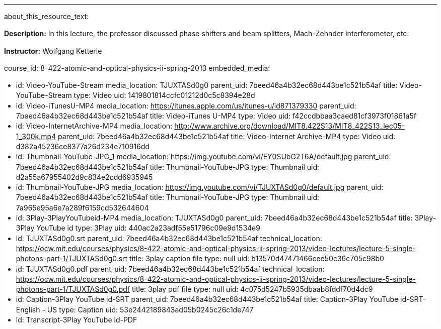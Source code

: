 ---
about_this_resource_text: <p><strong>Description:</strong> In this lecture, the professor
  discussed phase shifters and beam splitters, Mach-Zehnder interferometer, etc.</p><p><strong>Instructor:</strong>
  Wolfgang Ketterle</p>
course_id: 8-422-atomic-and-optical-physics-ii-spring-2013
embedded_media:
- id: Video-YouTube-Stream
  media_location: TJUXTASd0g0
  parent_uid: 7beed46a4b32ec68d443be1c521b54af
  title: Video-YouTube-Stream
  type: Video
  uid: 1419801814ccfc01212d0c5c8394e28d
- id: Video-iTunesU-MP4
  media_location: https://itunes.apple.com/us/itunes-u/id871379330
  parent_uid: 7beed46a4b32ec68d443be1c521b54af
  title: Video-iTunes U-MP4
  type: Video
  uid: f42ccdbbaa3caed81cf3973f01861a5f
- id: Video-InternetArchive-MP4
  media_location: http://www.archive.org/download/MIT8.422S13/MIT8_422S13_lec05-1_300k.mp4
  parent_uid: 7beed46a4b32ec68d443be1c521b54af
  title: Video-Internet Archive-MP4
  type: Video
  uid: d382a45236ce8377a26d234e710916dd
- id: Thumbnail-YouTube-JPG_1
  media_location: https://img.youtube.com/vi/EY0SUbG2T6A/default.jpg
  parent_uid: 7beed46a4b32ec68d443be1c521b54af
  title: Thumbnail-YouTube-JPG
  type: Thumbnail
  uid: d2a55a67955402d9c834e2cdd6935945
- id: Thumbnail-YouTube-JPG
  media_location: https://img.youtube.com/vi/TJUXTASd0g0/default.jpg
  parent_uid: 7beed46a4b32ec68d443be1c521b54af
  title: Thumbnail-YouTube-JPG
  type: Thumbnail
  uid: 7a965e95a6e7a289f6159cd532644604
- id: 3Play-3PlayYouTubeid-MP4
  media_location: TJUXTASd0g0
  parent_uid: 7beed46a4b32ec68d443be1c521b54af
  title: 3Play-3Play YouTube id
  type: 3Play
  uid: 440ac2a23adf55e51796c09e9d1534e9
- id: TJUXTASd0g0.srt
  parent_uid: 7beed46a4b32ec68d443be1c521b54af
  technical_location: https://ocw.mit.edu/courses/physics/8-422-atomic-and-optical-physics-ii-spring-2013/video-lectures/lecture-5-single-photons-part-1/TJUXTASd0g0.srt
  title: 3play caption file
  type: null
  uid: b13570d47471466cee50c36c705c98b0
- id: TJUXTASd0g0.pdf
  parent_uid: 7beed46a4b32ec68d443be1c521b54af
  technical_location: https://ocw.mit.edu/courses/physics/8-422-atomic-and-optical-physics-ii-spring-2013/video-lectures/lecture-5-single-photons-part-1/TJUXTASd0g0.pdf
  title: 3play pdf file
  type: null
  uid: 4c075d5247b5935dbaab8fddf70d4dc9
- id: Caption-3Play YouTube id-SRT
  parent_uid: 7beed46a4b32ec68d443be1c521b54af
  title: Caption-3Play YouTube id-SRT-English - US
  type: Caption
  uid: 53e2442189843ad05b0245c26c1de747
- id: Transcript-3Play YouTube id-PDF
